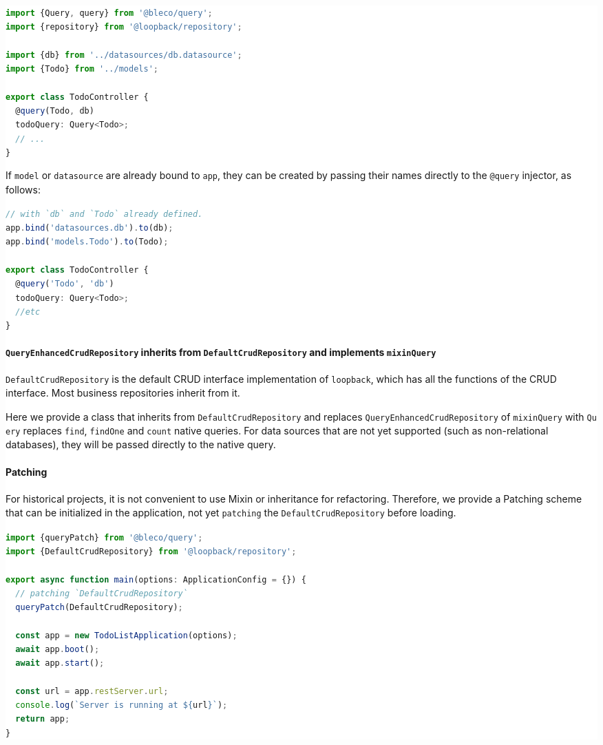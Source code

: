 ```ts
import {Query, query} from '@bleco/query';
import {repository} from '@loopback/repository';

import {db} from '../datasources/db.datasource';
import {Todo} from '../models';

export class TodoController {
  @query(Todo, db)
  todoQuery: Query<Todo>;
  // ...
}
```

If `model` or `datasource` are already bound to `app`, they can be created by passing their names directly to the
`@query` injector, as follows:

```ts
// with `db` and `Todo` already defined.
app.bind('datasources.db').to(db);
app.bind('models.Todo').to(Todo);

export class TodoController {
  @query('Todo', 'db')
  todoQuery: Query<Todo>;
  //etc
}
```

#### `QueryEnhancedCrudRepository` inherits from `DefaultCrudRepository` and implements `mixinQuery`

`DefaultCrudRepository` is the default CRUD interface implementation of `loopback`, which has all the functions of the
CRUD interface. Most business repositories inherit from it.

Here we provide a class that inherits from `DefaultCrudRepository` and replaces `QueryEnhancedCrudRepository` of
`mixinQuery` with `Query` replaces `find`, `findOne` and `count` native queries. For data sources that are not yet
supported (such as non-relational databases), they will be passed directly to the native query.

#### Patching

For historical projects, it is not convenient to use Mixin or inheritance for refactoring. Therefore, we provide a
Patching scheme that can be initialized in the application, not yet `patching` the `DefaultCrudRepository` before
loading.

```ts
import {queryPatch} from '@bleco/query';
import {DefaultCrudRepository} from '@loopback/repository';

export async function main(options: ApplicationConfig = {}) {
  // patching `DefaultCrudRepository`
  queryPatch(DefaultCrudRepository);

  const app = new TodoListApplication(options);
  await app.boot();
  await app.start();

  const url = app.restServer.url;
  console.log(`Server is running at ${url}`);
  return app;
}
```